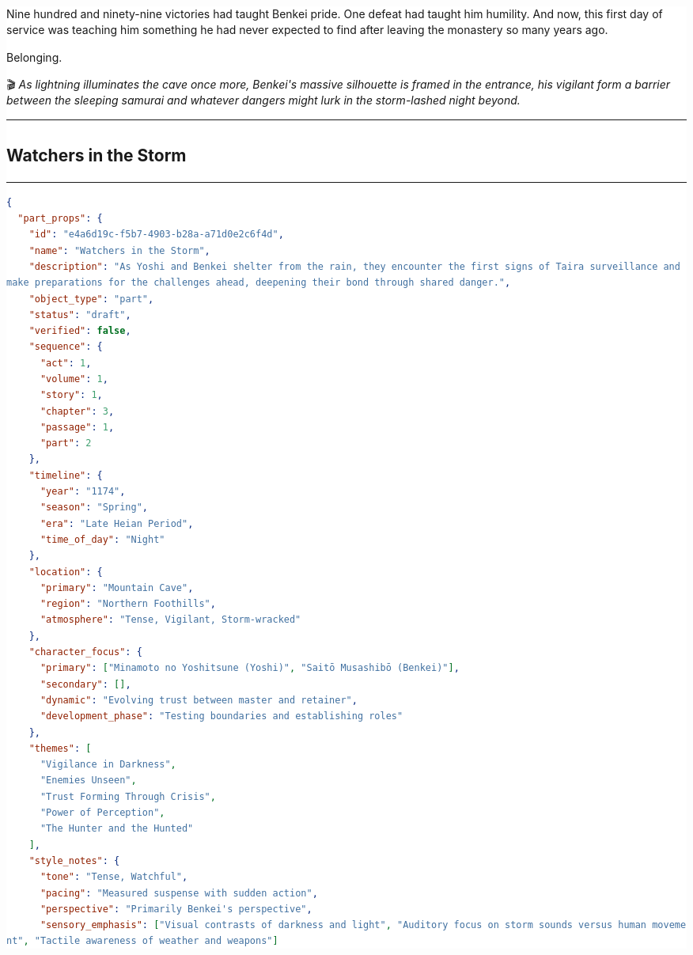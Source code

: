 Nine hundred and ninety-nine victories had taught Benkei pride. One defeat had taught him humility. And now, this first day of service was teaching him something he had never expected to find after leaving the monastery so many years ago.

Belonging.

🎬 _As lightning illuminates the cave once more, Benkei's massive silhouette is framed in the entrance, his vigilant form a barrier between the sleeping samurai and whatever dangers might lurk in the storm-lashed night beyond._

---

## **Watchers in the Storm**

---

```json
{
  "part_props": {
    "id": "e4a6d19c-f5b7-4903-b28a-a71d0e2c6f4d",
    "name": "Watchers in the Storm",
    "description": "As Yoshi and Benkei shelter from the rain, they encounter the first signs of Taira surveillance and make preparations for the challenges ahead, deepening their bond through shared danger.",
    "object_type": "part",
    "status": "draft",
    "verified": false,
    "sequence": {
      "act": 1,
      "volume": 1,
      "story": 1,
      "chapter": 3,
      "passage": 1,
      "part": 2
    },
    "timeline": {
      "year": "1174",
      "season": "Spring",
      "era": "Late Heian Period",
      "time_of_day": "Night"
    },
    "location": {
      "primary": "Mountain Cave",
      "region": "Northern Foothills",
      "atmosphere": "Tense, Vigilant, Storm-wracked"
    },
    "character_focus": {
      "primary": ["Minamoto no Yoshitsune (Yoshi)", "Saitō Musashibō (Benkei)"],
      "secondary": [],
      "dynamic": "Evolving trust between master and retainer",
      "development_phase": "Testing boundaries and establishing roles"
    },
    "themes": [
      "Vigilance in Darkness",
      "Enemies Unseen",
      "Trust Forming Through Crisis",
      "Power of Perception",
      "The Hunter and the Hunted"
    ],
    "style_notes": {
      "tone": "Tense, Watchful",
      "pacing": "Measured suspense with sudden action",
      "perspective": "Primarily Benkei's perspective",
      "sensory_emphasis": ["Visual contrasts of darkness and light", "Auditory focus on storm sounds versus human movement", "Tactile awareness of weather and weapons"]
```
